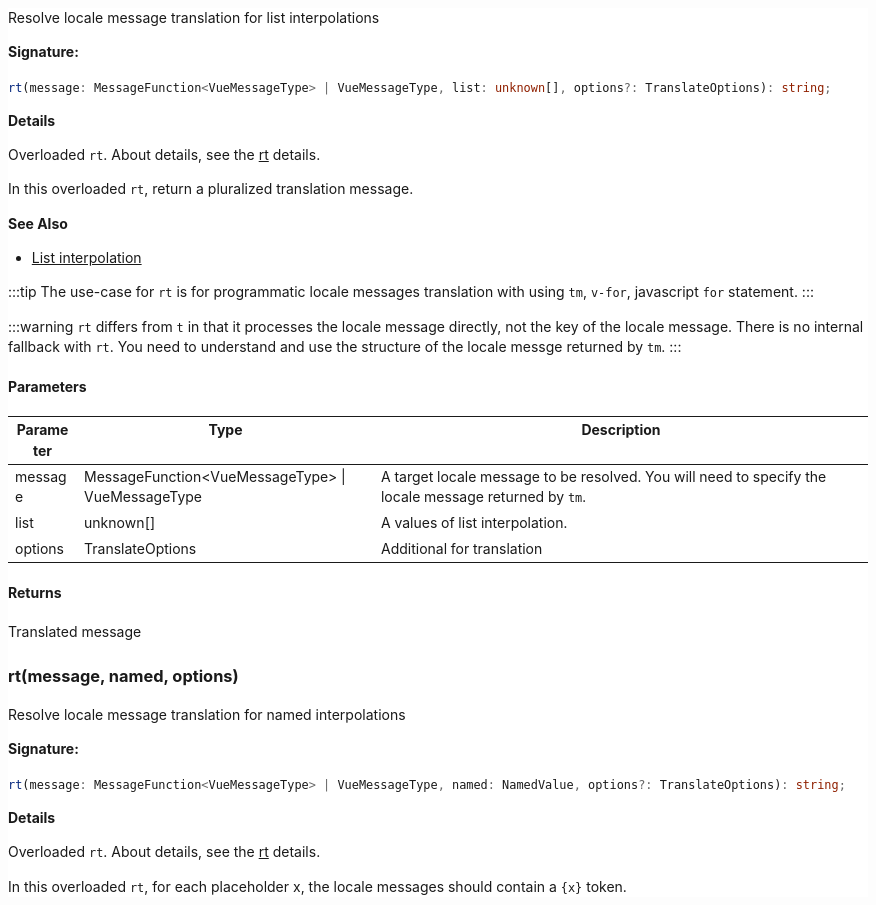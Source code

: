 Resolve locale message translation for list interpolations

**Signature:**
```typescript
rt(message: MessageFunction<VueMessageType> | VueMessageType, list: unknown[], options?: TranslateOptions): string;
```

**Details**

Overloaded `rt`. About details, see the [rt](legacy#rt-message) details.

In this overloaded `rt`, return a pluralized translation message.

**See Also**
-  [List interpolation](../../guide/essentials/syntax#list-interpolation)

:::tip
 The use-case for `rt` is for programmatic locale messages translation with using `tm`, `v-for`, javascript `for` statement.
:::

:::warning
 `rt` differs from `t` in that it processes the locale message directly, not the key of the locale message. There is no internal fallback with `rt`. You need to understand and use the structure of the locale messge returned by `tm`.
:::

#### Parameters

| Parameter | Type | Description |
| --- | --- | --- |
| message | MessageFunction&lt;VueMessageType&gt; &#124; VueMessageType | A target locale message to be resolved. You will need to specify the locale message returned by `tm`. |
| list | unknown[] | A values of list interpolation. |
| options | TranslateOptions | Additional  for translation |

#### Returns

 Translated message

### rt(message, named, options)

Resolve locale message translation for named interpolations

**Signature:**
```typescript
rt(message: MessageFunction<VueMessageType> | VueMessageType, named: NamedValue, options?: TranslateOptions): string;
```

**Details**

Overloaded `rt`. About details, see the [rt](legacy#rt-message) details.

In this overloaded `rt`, for each placeholder x, the locale messages should contain a `{x}` token.
